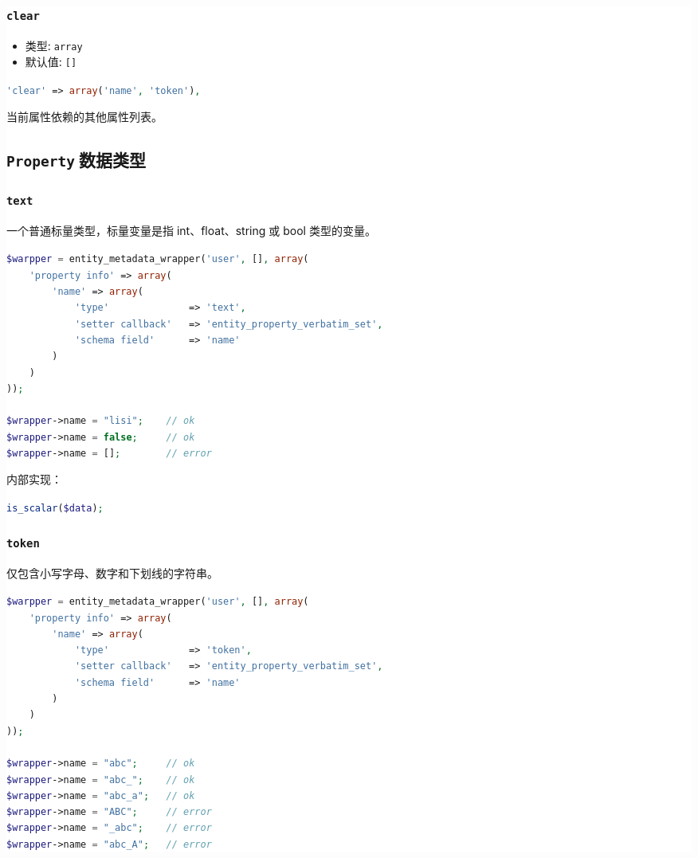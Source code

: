 
### `clear`
- 类型: `array`
- 默认值: `[]`

```php
'clear' => array('name', 'token'),
```

当前属性依赖的其他属性列表。




## `Property` 数据类型

### `text`
一个普通标量类型，标量变量是指 int、float、string 或 bool 类型的变量。
```php
$warpper = entity_metadata_wrapper('user', [], array(
    'property info' => array(
        'name' => array(
            'type'              => 'text',
            'setter callback'   => 'entity_property_verbatim_set',
            'schema field'      => 'name'
        )
    )
));

$wrapper->name = "lisi";    // ok
$wrapper->name = false;     // ok
$wrapper->name = [];        // error
```

内部实现：
```php
is_scalar($data);
```


### `token`
仅包含小写字母、数字和下划线的字符串。
```php
$warpper = entity_metadata_wrapper('user', [], array(
    'property info' => array(
        'name' => array(
            'type'              => 'token',
            'setter callback'   => 'entity_property_verbatim_set',
            'schema field'      => 'name'
        )
    )
));

$wrapper->name = "abc";     // ok
$wrapper->name = "abc_";    // ok
$wrapper->name = "abc_a";   // ok
$wrapper->name = "ABC";     // error
$wrapper->name = "_abc";    // error
$wrapper->name = "abc_A";   // error
```
